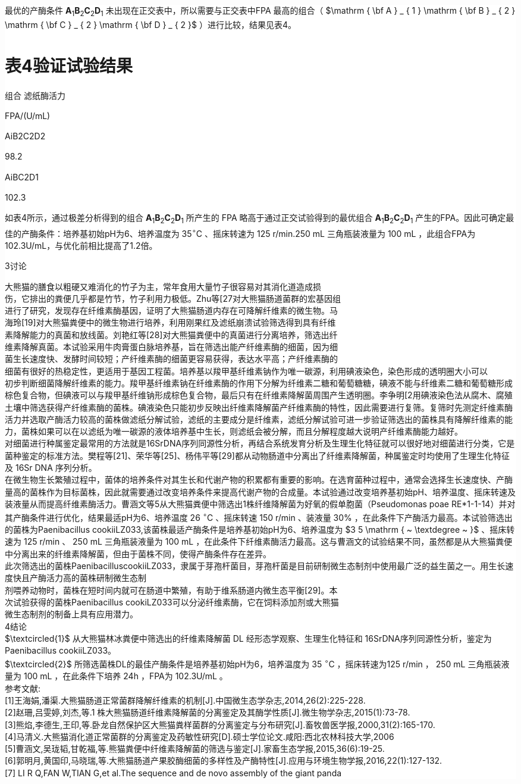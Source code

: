 最优的产酶条件 $\mathbf { A } _ { 1 } \mathbf { B } _ { 2 } \mathbf { C } _ { 2 } \mathbf { D } _ { 1 }$ 未出现在正交表中，所以需要与正交表中FPA 最高的组合（ $\mathrm { \bf A } _ { 1 } \mathrm { \bf B } _ { 2 } \mathrm { \bf C } _ { 2 } \mathrm { \bf D } _ { 2 }$ ）进行比较，结果见表4。

# 表4验证试验结果

组合 滤纸酶活力

FPA/(U/mL)

AiB2C2D2

98.2

AiBC2D1

102.3

如表4所示，通过极差分析得到的组合 $\mathbf { A } _ { 1 } \mathbf { B } _ { 2 } \mathbf { C } _ { 2 } \mathbf { D } _ { 1 }$ 所产生的 FPA 略高于通过正交试验得到的最优组合 $\mathbf { A } _ { 1 } \mathbf { B } _ { 2 } \mathbf { C } _ { 2 } \mathbf { D } _ { 1 }$ 产生的FPA。因此可确定最佳的产酶条件：培养基初始pH为6、培养温度为 $3 5 \mathrm { ^ \circ C }$ 、摇床转速为 $1 2 5 \ \mathrm { r / m i n } . 2 5 0 \ \mathrm { m L }$ 三角瓶装液量为 $1 0 0 ~ \mathrm { { m L } }$ ，此组合FPA为102.3U/mL，与优化前相比提高了1.2倍。

3讨论

大熊猫的膳食以粗硬又难消化的竹子为主，常年食用大量竹子很容易对其消化道造成损  
伤，它排出的粪便几乎都是竹节，竹子利用力极低。Zhu等[27对大熊猫肠道菌群的宏基因组  
进行了研究，发现存在纤维素酶基因，证明了大熊猫肠道内存在可降解纤维素的微生物。马  
海玲[19]对大熊猫粪便中的微生物进行培养，利用刚果红及滤纸崩溃试验筛选得到具有纤维  
素降解能力的真菌和放线菌。刘艳红等[28]对大熊猫粪便中的真菌进行分离培养，筛选出纤  
维素降解真菌。本试验采用牛肉膏蛋白脉培养基，旨在筛选出能产纤维素酶的细菌，因为细  
菌生长速度快、发酵时间较短；产纤维素酶的细菌更容易获得，表达水平高；产纤维素酶的  
细菌有很好的热稳定性，更适用于基因工程菌。培养基以羧甲基纤维素钠作为唯一碳源，利用碘液染色，染色形成的透明圈大小可以  
初步判断细菌降解纤维素的能力。羧甲基纤维素钠在纤维素酶的作用下分解为纤维素二糖和葡萄糖糖，碘液不能与纤维素二糖和葡萄糖形成棕色复合物，但碘液可以与羧甲基纤维钠形成棕色复合物，最后只有在纤维素降解菌周围产生透明圈。李争明[2用碘液染色法从腐木、腐殖土壤中筛选获得产纤维素酶的菌株。碘液染色只能初步反映出纤维素降解菌产纤维素酶的特性，因此需要进行复筛。复筛时先测定纤维素酶活力并选取产酶活力较高的菌株做滤纸分解试验，滤纸的主要成分是纤维素，滤纸分解试验可进一步验证筛选出的菌株具有降解纤维素的能力，菌株如果可以在以滤纸为唯一碳源的液体培养基中生长，则滤纸会被分解，而且分解程度越大说明产纤维素酶能力越好。  
对细菌进行种属鉴定最常用的方法就是16SrDNA序列同源性分析，再结合系统发育分析及生理生化特征就可以很好地对细菌进行分类，它是菌种鉴定的标准方法。樊程等[21]、荣华等[25]、杨伟平等[29]都从动物肠道中分离出了纤维素降解菌，种属鉴定时均使用了生理生化特征及 16Sr DNA 序列分析。  
在微生物生长繁殖过程中，菌体的培养条件对其生长和代谢产物的积累都有重要的影响。在选育菌种过程中，通常会选择生长速度快、产酶量高的菌株作为目标菌株，因此就需要通过改变培养条件来提高代谢产物的合成量。本试验通过改变培养基初始pH、培养温度、摇床转速及装液量从而提高纤维素酶活力。曹涵文等5从大熊猫粪便中筛选出1株纤维降解菌为好氧的假单胞菌（Pseudomonas poae RE\*1-1-14）并对其产酶条件进行优化，结果最适pH为6、培养温度 $2 6 ~ \mathrm { ^ { \circ } C }$ 、摇床转速 $1 5 0 ~ \mathrm { r / m i n }$ 、装液量 $30 \%$ ，在此条件下产酶活力最高。本试验筛选出的菌株为Paenibacillus cookiiLZ033,该菌株最适产酶条件是培养基初始pH为6、培养温度为 $3 5 \mathrm { ~ \textdegree ~ }$ 、摇床转速为 $1 2 5 ~ \mathrm { r / m i n }$ 、 $2 5 0 ~ \mathrm { m L }$ 三角瓶装液量为 $1 0 0 ~ \mathrm { { m L } }$ ，在此条件下纤维素酶活力最高。这与曹涵文的试验结果不同，虽然都是从大熊猫粪便中分离出来的纤维素降解菌，但由于菌株不同，使得产酶条件存在差异。  
此次筛选出的菌株PaenibacilluscookiiLZ033，隶属于芽孢杆菌目，芽孢杆菌是目前研制微生态制剂中使用最广泛的益生菌之一。用生长速度快且产酶活力高的菌株研制微生态制  
剂喂养动物时，菌株在短时间内就可在肠道中繁殖，有助于维系肠道内微生态平衡[29]。本  
次试验获得的菌株Paenibacillus cookiLZ033可以分泌纤维素酶，它在饲料添加剂或大熊猫  
微生态制剂的制备上具有应用潜力。  
4结论  
$\textcircled{1}$ 从大熊猫林冰粪便中筛选出的纤维素降解菌 DL 经形态学观察、生理生化特征和 16SrDNA序列同源性分析，鉴定为Paenibacillus cookiiLZ033。  
$\textcircled{2}$ 所筛选菌株DL的最佳产酶条件是培养基初始pH为6，培养温度为 $3 5 \ \mathrm { { ^ \circ C } }$ ，摇床转速为$1 2 5 ~ \mathrm { r / m i n }$ ， $2 5 0 ~ \mathrm { m L }$ 三角瓶装液量为 $1 0 0 ~ \mathrm { { m L } }$ ，在此条件下培养 $2 4 \mathrm { h }$ ，FPA为 $1 0 2 . 3 \mathrm { U / m L }$ 。  
参考文献:  
[1]王海娟,潘渠.大熊猫肠道正常菌群降解纤维素的机制[J].中国微生态学杂志,2014,26(2):225-228.  
[2]赵珊,吕雯婷,刘杰,等.1 株大熊猫肠道纤维素降解菌的分离鉴定及其酶学性质[J].微生物学杂志,2015(1):73-78.  
[3]熊焰,李德生,王印,等.卧龙自然保护区大熊猫粪样菌群的分离鉴定与分布研究[J].畜牧兽医学报,2000,31(2):165-170.  
[4]马清义.大熊猫消化道正常菌群的分离鉴定及药敏性研究[D].硕士学位论文.咸阳:西北农林科技大学,2006  
[5]曹涵文,吴珑韬,甘乾福,等.熊猫粪便中纤维素降解菌的筛选与鉴定[J].家畜生态学报,2015,36(6):19-25.  
[6]郭明月,黄国印,马晓瑞,等.大熊猫肠道产果胶酶细菌的多样性及产酶特性[J].应用与环境生物学报,2016,22(1):127-132.  
[7] LI R Q,FAN W,TIAN G,et al.The sequence and de novo assembly of the giant panda

